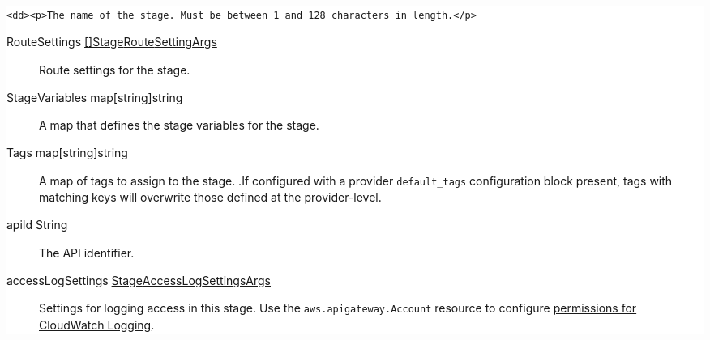     <dd><p>The name of the stage. Must be between 1 and 128 characters in length.</p>
</dd><dt class="property-optional"
            title="Optional">
        <span id="routesettings_go">
<a data-swiftype-name="resource-property" data-swiftype-type="text" href="#routesettings_go" style="color: inherit; text-decoration: inherit;">Route<wbr>Settings</a>
</span>
        <span class="property-indicator"></span>
        <span class="property-type"><a href="#stageroutesetting">[]Stage<wbr>Route<wbr>Setting<wbr>Args</a></span>
    </dt>
    <dd><p>Route settings for the stage.</p>
</dd><dt class="property-optional"
            title="Optional">
        <span id="stagevariables_go">
<a data-swiftype-name="resource-property" data-swiftype-type="text" href="#stagevariables_go" style="color: inherit; text-decoration: inherit;">Stage<wbr>Variables</a>
</span>
        <span class="property-indicator"></span>
        <span class="property-type">map[string]string</span>
    </dt>
    <dd><p>A map that defines the stage variables for the stage.</p>
</dd><dt class="property-optional"
            title="Optional">
        <span id="tags_go">
<a data-swiftype-name="resource-property" data-swiftype-type="text" href="#tags_go" style="color: inherit; text-decoration: inherit;">Tags</a>
</span>
        <span class="property-indicator"></span>
        <span class="property-type">map[string]string</span>
    </dt>
    <dd><p>A map of tags to assign to the stage. .If configured with a provider <code>default_tags</code> configuration block present, tags with matching keys will overwrite those defined at the provider-level.</p>
</dd></dl>
</pulumi-choosable>
</div>

<div>
<pulumi-choosable type="language" values="java">
<dl class="resources-properties"><dt class="property-required"
            title="Required">
        <span id="apiid_java">
<a data-swiftype-name="resource-property" data-swiftype-type="text" href="#apiid_java" style="color: inherit; text-decoration: inherit;">api<wbr>Id</a>
</span>
        <span class="property-indicator"></span>
        <span class="property-type">String</span>
    </dt>
    <dd><p>The API identifier.</p>
</dd><dt class="property-optional"
            title="Optional">
        <span id="accesslogsettings_java">
<a data-swiftype-name="resource-property" data-swiftype-type="text" href="#accesslogsettings_java" style="color: inherit; text-decoration: inherit;">access<wbr>Log<wbr>Settings</a>
</span>
        <span class="property-indicator"></span>
        <span class="property-type"><a href="#stageaccesslogsettings">Stage<wbr>Access<wbr>Log<wbr>Settings<wbr>Args</a></span>
    </dt>
    <dd><p>Settings for logging access in this stage.
Use the <code>aws.apigateway.Account</code> resource to configure <a href="https://docs.aws.amazon.com/apigateway/latest/developerguide/set-up-logging.html#set-up-access-logging-permissions">permissions for CloudWatch Logging</a>.</p>